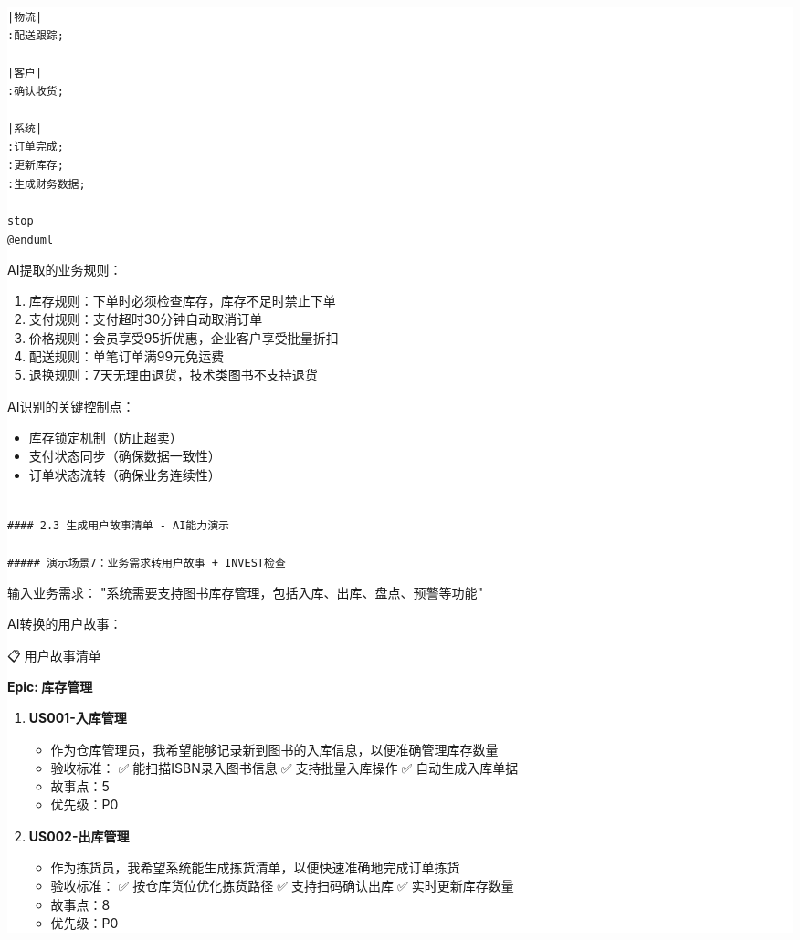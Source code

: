 ```plantuml
|物流|
:配送跟踪;

|客户|
:确认收货;

|系统|
:订单完成;
:更新库存;
:生成财务数据;

stop
@enduml
```

AI提取的业务规则：
1. 库存规则：下单时必须检查库存，库存不足时禁止下单
2. 支付规则：支付超时30分钟自动取消订单
3. 价格规则：会员享受95折优惠，企业客户享受批量折扣
4. 配送规则：单笔订单满99元免运费
5. 退换规则：7天无理由退货，技术类图书不支持退货

AI识别的关键控制点：
- 库存锁定机制（防止超卖）
- 支付状态同步（确保数据一致性）
- 订单状态流转（确保业务连续性）
```

#### 2.3 生成用户故事清单 - AI能力演示

##### 演示场景7：业务需求转用户故事 + INVEST检查
```
输入业务需求：
"系统需要支持图书库存管理，包括入库、出库、盘点、预警等功能"

AI转换的用户故事：

📋 用户故事清单

**Epic: 库存管理**

1. **US001-入库管理**
   - 作为仓库管理员，我希望能够记录新到图书的入库信息，以便准确管理库存数量
   - 验收标准：
     ✅ 能扫描ISBN录入图书信息
     ✅ 支持批量入库操作
     ✅ 自动生成入库单据
   - 故事点：5
   - 优先级：P0

2. **US002-出库管理**
   - 作为拣货员，我希望系统能生成拣货清单，以便快速准确地完成订单拣货
   - 验收标准：
     ✅ 按仓库货位优化拣货路径
     ✅ 支持扫码确认出库
     ✅ 实时更新库存数量
   - 故事点：8
   - 优先级：P0
